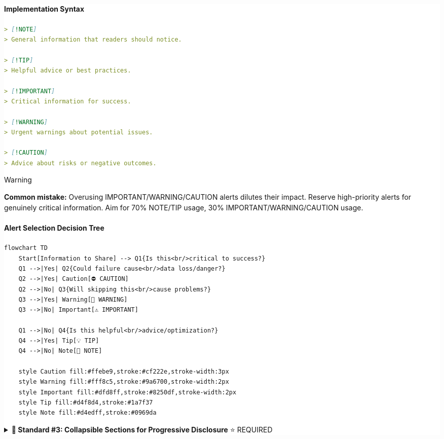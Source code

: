 #### Implementation Syntax

```markdown
> [!NOTE]
> General information that readers should notice.

> [!TIP]
> Helpful advice or best practices.

> [!IMPORTANT]
> Critical information for success.

> [!WARNING]
> Urgent warnings about potential issues.

> [!CAUTION]
> Advice about risks or negative outcomes.
```

> [!WARNING]
> **Common mistake:** Overusing IMPORTANT/WARNING/CAUTION alerts dilutes their impact. Reserve high-priority alerts for genuinely critical information. Aim for 70% NOTE/TIP usage, 30% IMPORTANT/WARNING/CAUTION usage.

#### Alert Selection Decision Tree

```mermaid
flowchart TD
    Start[Information to Share] --> Q1{Is this<br/>critical to success?}
    Q1 -->|Yes| Q2{Could failure cause<br/>data loss/danger?}
    Q2 -->|Yes| Caution[⛔ CAUTION]
    Q2 -->|No| Q3{Will skipping this<br/>cause problems?}
    Q3 -->|Yes| Warning[🚨 WARNING]
    Q3 -->|No| Important[⚠️ IMPORTANT]
    
    Q1 -->|No| Q4{Is this helpful<br/>advice/optimization?}
    Q4 -->|Yes| Tip[💡 TIP]
    Q4 -->|No| Note[💬 NOTE]
    
    style Caution fill:#ffebe9,stroke:#cf222e,stroke-width:3px
    style Warning fill:#fff8c5,stroke:#9a6700,stroke-width:2px
    style Important fill:#dfd8ff,stroke:#8250df,stroke-width:2px
    style Tip fill:#d4f8d4,stroke:#1a7f37
    style Note fill:#d4edff,stroke:#0969da
```

</details>

<details>
<summary><strong>📁 Standard #3: Collapsible Sections for Progressive Disclosure</strong> ⭐ REQUIRED</summary>

#### Purpose & Impact


[^1]: Smith, J. (2024). *Documentation Excellence*. Publisher.
[^2]: Biblical reference: Proverbs 3:5-6 (NIV)